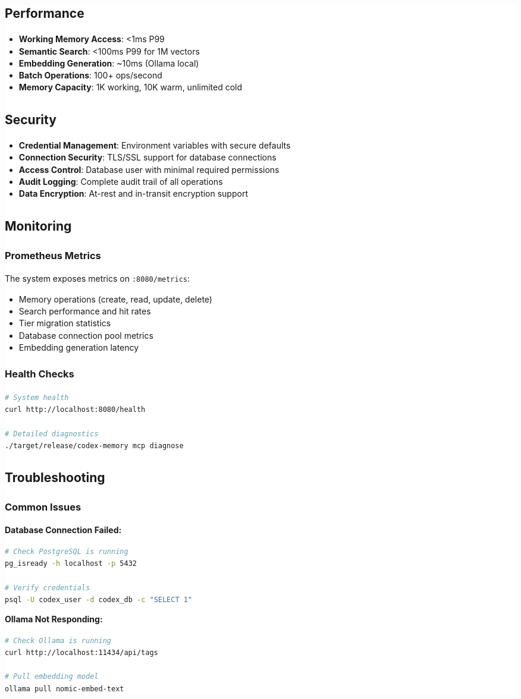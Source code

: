 ## Performance

- **Working Memory Access**: <1ms P99
- **Semantic Search**: <100ms P99 for 1M vectors
- **Embedding Generation**: ~10ms (Ollama local)
- **Batch Operations**: 100+ ops/second
- **Memory Capacity**: 1K working, 10K warm, unlimited cold

## Security

- **Credential Management**: Environment variables with secure defaults
- **Connection Security**: TLS/SSL support for database connections
- **Access Control**: Database user with minimal required permissions
- **Audit Logging**: Complete audit trail of all operations
- **Data Encryption**: At-rest and in-transit encryption support

## Monitoring

### Prometheus Metrics

The system exposes metrics on `:8080/metrics`:
- Memory operations (create, read, update, delete)
- Search performance and hit rates
- Tier migration statistics
- Database connection pool metrics
- Embedding generation latency

### Health Checks

```bash
# System health
curl http://localhost:8080/health

# Detailed diagnostics
./target/release/codex-memory mcp diagnose
```

## Troubleshooting

### Common Issues

**Database Connection Failed:**
```bash
# Check PostgreSQL is running
pg_isready -h localhost -p 5432

# Verify credentials
psql -U codex_user -d codex_db -c "SELECT 1"
```

**Ollama Not Responding:**
```bash
# Check Ollama is running
curl http://localhost:11434/api/tags

# Pull embedding model
ollama pull nomic-embed-text
```
